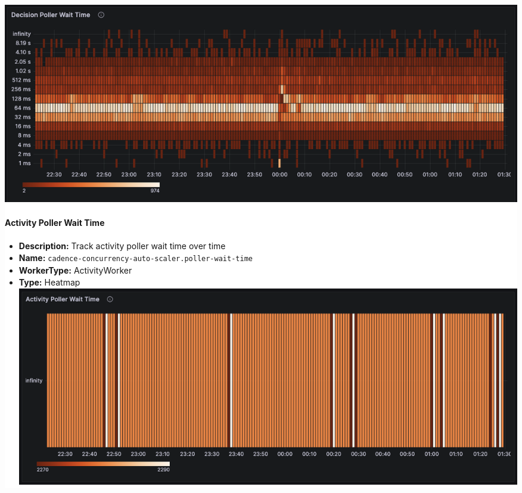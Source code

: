 ![Decision Poller Wait Time](img/dash-decision-poller-wait-time.png)

#### Activity Poller Wait Time
- **Description:** Track activity poller wait time over time
- **Name:** `cadence-concurrency-auto-scaler.poller-wait-time`
- **WorkerType:** ActivityWorker
- **Type:** Heatmap
![Activity Poller Wait Time](img/dash-activity-poller-wait-time.png)